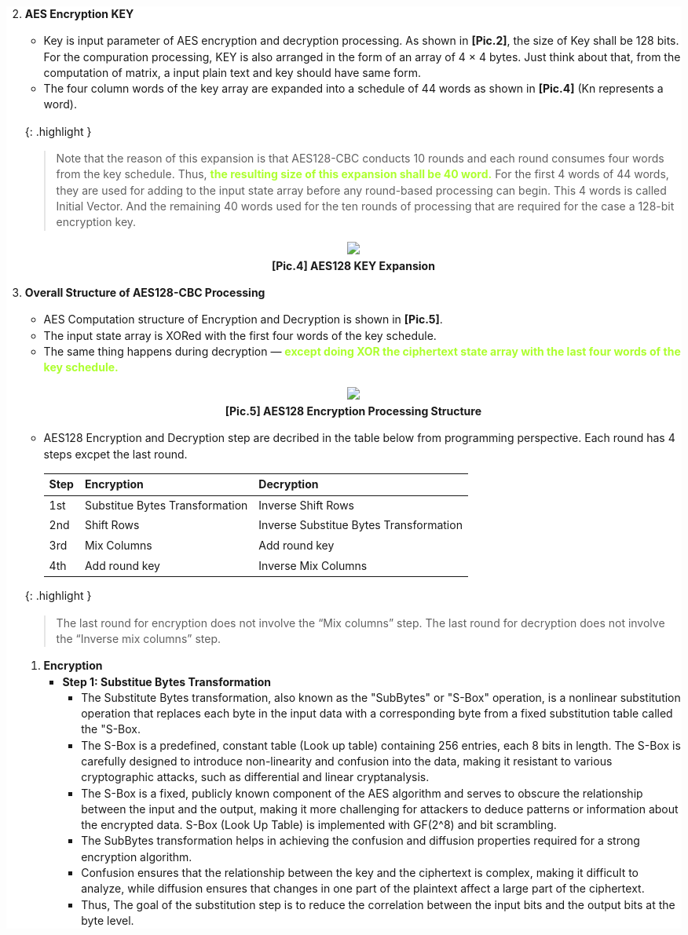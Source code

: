 2. <b>AES Encryption KEY</b>
   * Key is input parameter of AES encryption and decryption processing. As shown in <b>[Pic.2]</b>, the size of Key shall be 128 bits. For the compuration processing, KEY is also arranged in the form of an array of 4 × 4 bytes. Just think about that, from the computation of matrix, a input plain text and key should have same form.
   * The four column words of the key array are expanded into a schedule of 44 words as shown in <b>[Pic.4]</b> (Kn represents a word).

   {: .highlight } 
   > Note that the reason of this expansion is that AES128-CBC conducts 10 rounds and each round consumes four words from the key schedule. Thus, <b><span style="color:Greenyellow"> the resulting size of this expansion shall be 40 word.</span></b> For the first 4 words of 44 words, they are used for adding to the input state array before any round-based processing can begin. This 4 words is called Initial Vector. And the remaining 40 words used for the ten rounds of processing that are required for the case a 128-bit encryption key.
   
    <p align="center">
    <img src="../../../asset/images/ExpandedKey.JPG" width="500"/>
    <br><b>[Pic.4] AES128 KEY Expansion</b></p> 
    
3. <b>Overall Structure of AES128-CBC Processing</b>
   * AES Computation structure of Encryption and Decryption is shown in <b>[Pic.5]</b>.
   * The input state array is XORed with the first four words of the key schedule.
   * The same thing happens during decryption — <b><span style="color:Greenyellow">except doing XOR the ciphertext state array with the last four words of the key schedule.</span></b>

    <p align="center">
    <img src="../../../asset/images/AesStructure.JPG" width="450"/>
    <br><b>[Pic.5] AES128 Encryption Processing Structure</b></p>

    * AES128 Encryption and Decryption step are decribed in the table below from programming perspective. Each round has 4 steps excpet the last round.

        | Step |           Encryption           |               Decryption               |          
        |:-----|:-------------------------------|:---------------------------------------|
        | 1st  | Substitue Bytes Transformation | Inverse Shift Rows                     |
        | 2nd  | Shift Rows                     | Inverse Substitue Bytes Transformation |
        | 3rd  | Mix Columns                    | Add round key                          |
        | 4th  | Add round key                  | Inverse Mix Columns                    |

    {: .highlight } 
    > The last round for encryption does not involve the “Mix columns” step. The last round for decryption does not involve the “Inverse mix columns” step.

   1. <b>Encryption</b>
      * <b>Step 1: Substitue Bytes Transformation</b>
         * The Substitute Bytes transformation, also known as the "SubBytes" or "S-Box" operation, is a nonlinear substitution operation that replaces each byte in the input data with a corresponding byte from a fixed substitution table called the "S-Box.
         * The S-Box is a predefined, constant table (Look up table) containing 256 entries, each 8 bits in length. The S-Box is carefully designed to introduce non-linearity and confusion into the data, making it resistant to various cryptographic attacks, such as differential and linear cryptanalysis.
         * The S-Box is a fixed, publicly known component of the AES algorithm and serves to obscure the relationship between the input and the output, making it more challenging for attackers to deduce patterns or information about the encrypted data. S-Box (Look Up Table) is implemented with GF(2^8) and bit scrambling.
         * The SubBytes transformation helps in achieving the confusion and diffusion properties required for a strong encryption algorithm.
         * Confusion ensures that the relationship between the key and the ciphertext is complex, making it difficult to analyze, while diffusion ensures that changes in one part of the plaintext affect a large part of the ciphertext.
         * Thus, The goal of the substitution step is to reduce the correlation between the input bits and the output bits at the byte level.
         